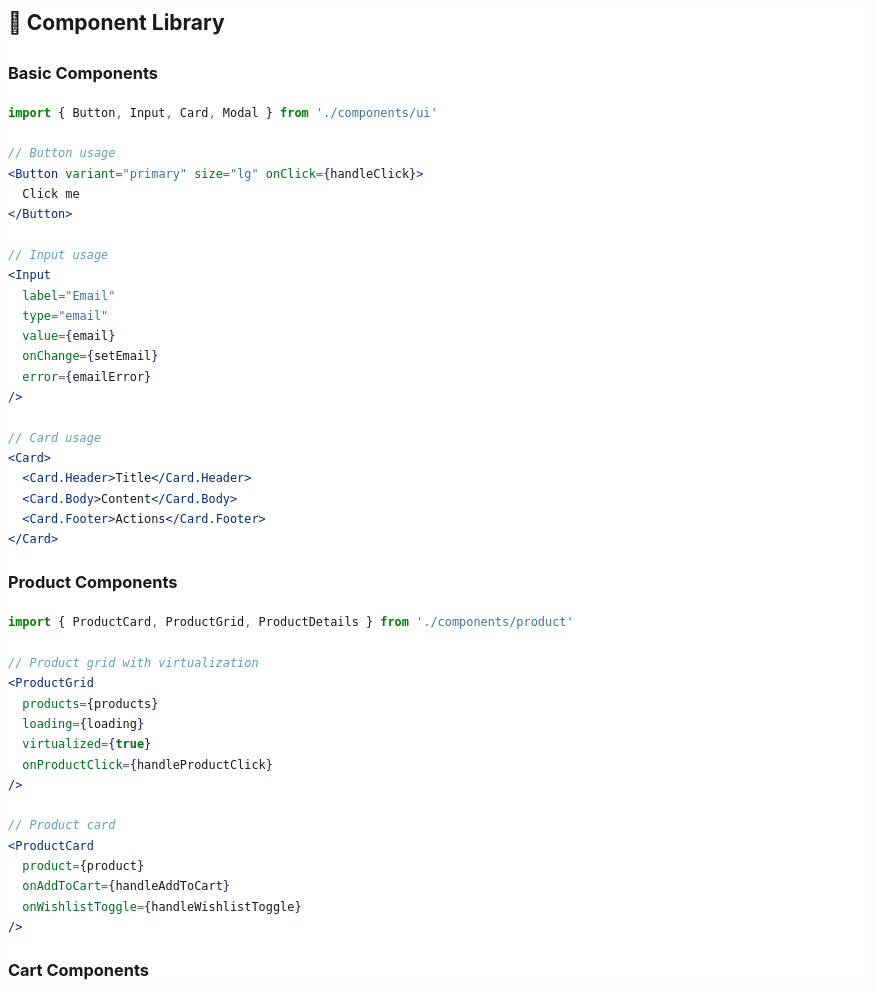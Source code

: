 ## 🎨 Component Library

### Basic Components

```jsx
import { Button, Input, Card, Modal } from './components/ui'

// Button usage
<Button variant="primary" size="lg" onClick={handleClick}>
  Click me
</Button>

// Input usage
<Input
  label="Email"
  type="email"
  value={email}
  onChange={setEmail}
  error={emailError}
/>

// Card usage
<Card>
  <Card.Header>Title</Card.Header>
  <Card.Body>Content</Card.Body>
  <Card.Footer>Actions</Card.Footer>
</Card>
```

### Product Components

```jsx
import { ProductCard, ProductGrid, ProductDetails } from './components/product'

// Product grid with virtualization
<ProductGrid
  products={products}
  loading={loading}
  virtualized={true}
  onProductClick={handleProductClick}
/>

// Product card
<ProductCard
  product={product}
  onAddToCart={handleAddToCart}
  onWishlistToggle={handleWishlistToggle}
/>
```

### Cart Components
